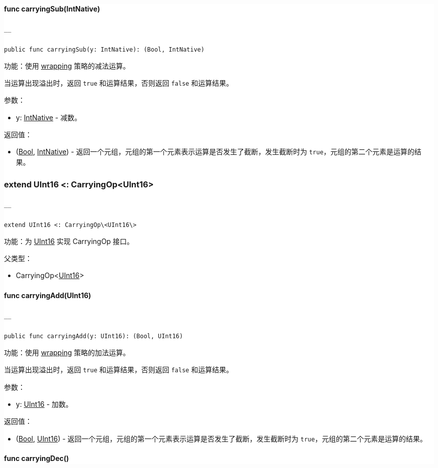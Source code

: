 #### func carryingSub\(IntNative\)
    
    __
    
    public func carryingSub(y: IntNative): (Bool, IntNative)
    
功能：使用 [wrapping](https://docs.cangjie-lang.cn/docs/1.0.1/libs/std/overflow/overflow_package_api/overflow_package_interfaces.html#interface-wrappingopt) 策略的减法运算。

当运算出现溢出时，返回 `true` 和运算结果，否则返回 `false` 和运算结果。

参数：

  * y: [IntNative](https://docs.cangjie-lang.cn/docs/1.0.1/libs/std/core/core_package_api/core_package_intrinsics.html#intnative) \- 减数。

返回值：

  * \([Bool](https://docs.cangjie-lang.cn/docs/1.0.1/libs/std/core/core_package_api/core_package_intrinsics.html#bool), [IntNative](https://docs.cangjie-lang.cn/docs/1.0.1/libs/std/core/core_package_api/core_package_intrinsics.html#intnative)\) - 返回一个元组，元组的第一个元素表示运算是否发生了截断，发生截断时为 `true`，元组的第二个元素是运算的结果。

### extend UInt16 <: CarryingOp\<UInt16\>
    
    __
    
    extend UInt16 <: CarryingOp\<UInt16\>
    
功能：为 [UInt16](https://docs.cangjie-lang.cn/docs/1.0.1/libs/std/core/core_package_api/core_package_intrinsics.html#uint16) 实现 CarryingOp 接口。

父类型：

  * CarryingOp<[UInt16](https://docs.cangjie-lang.cn/docs/1.0.1/libs/std/core/core_package_api/core_package_intrinsics.html#uint16)>

#### func carryingAdd\(UInt16\)
    
    __
    
    public func carryingAdd(y: UInt16): (Bool, UInt16)
    
功能：使用 [wrapping](https://docs.cangjie-lang.cn/docs/1.0.1/libs/std/overflow/overflow_package_api/overflow_package_interfaces.html#interface-wrappingopt) 策略的加法运算。

当运算出现溢出时，返回 `true` 和运算结果，否则返回 `false` 和运算结果。

参数：

  * y: [UInt16](https://docs.cangjie-lang.cn/docs/1.0.1/libs/std/core/core_package_api/core_package_intrinsics.html#uint16) \- 加数。

返回值：

  * \([Bool](https://docs.cangjie-lang.cn/docs/1.0.1/libs/std/core/core_package_api/core_package_intrinsics.html#bool), [UInt16](https://docs.cangjie-lang.cn/docs/1.0.1/libs/std/core/core_package_api/core_package_intrinsics.html#uint16)\) - 返回一个元组，元组的第一个元素表示运算是否发生了截断，发生截断时为 `true`，元组的第二个元素是运算的结果。

#### func carryingDec\(\)
    